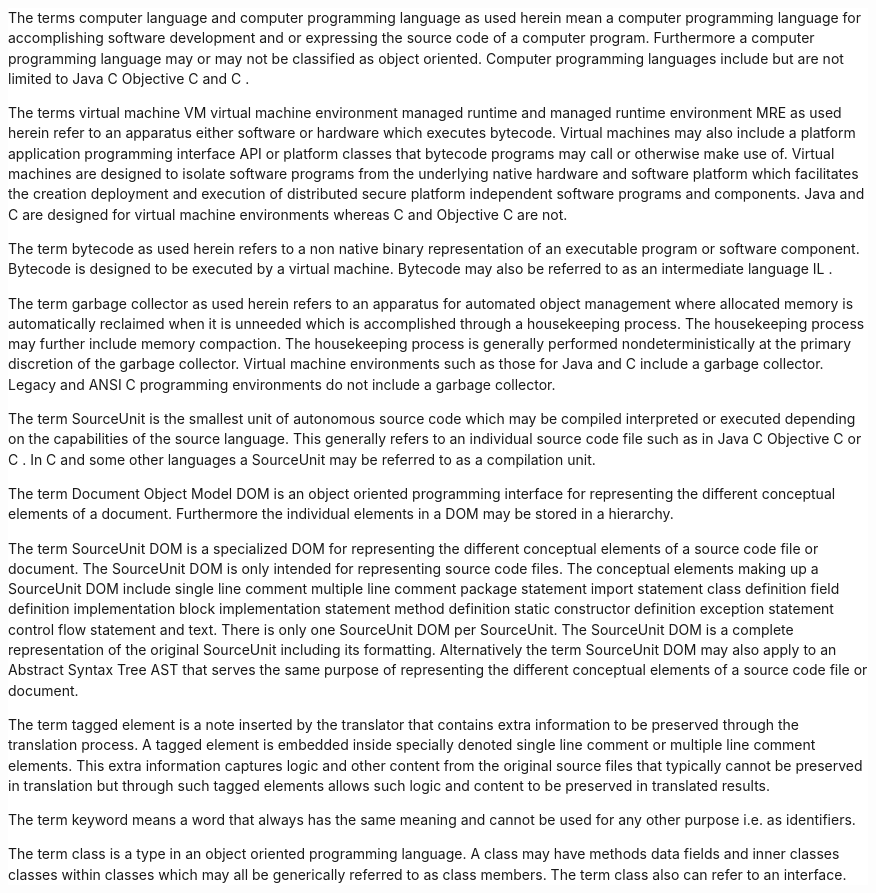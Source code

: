 The terms computer language and computer programming language as used herein mean a computer programming language for accomplishing software development and or expressing the source code of a computer program. Furthermore a computer programming language may or may not be classified as object oriented. Computer programming languages include but are not limited to Java C Objective C and C .

The terms virtual machine VM virtual machine environment managed runtime and managed runtime environment MRE as used herein refer to an apparatus either software or hardware which executes bytecode. Virtual machines may also include a platform application programming interface API or platform classes that bytecode programs may call or otherwise make use of. Virtual machines are designed to isolate software programs from the underlying native hardware and software platform which facilitates the creation deployment and execution of distributed secure platform independent software programs and components. Java and C are designed for virtual machine environments whereas C and Objective C are not.

The term bytecode as used herein refers to a non native binary representation of an executable program or software component. Bytecode is designed to be executed by a virtual machine. Bytecode may also be referred to as an intermediate language IL . 

The term garbage collector as used herein refers to an apparatus for automated object management where allocated memory is automatically reclaimed when it is unneeded which is accomplished through a housekeeping process. The housekeeping process may further include memory compaction. The housekeeping process is generally performed nondeterministically at the primary discretion of the garbage collector. Virtual machine environments such as those for Java and C include a garbage collector. Legacy and ANSI C programming environments do not include a garbage collector.

The term SourceUnit is the smallest unit of autonomous source code which may be compiled interpreted or executed depending on the capabilities of the source language. This generally refers to an individual source code file such as in Java C Objective C or C . In C and some other languages a SourceUnit may be referred to as a compilation unit. 

The term Document Object Model DOM is an object oriented programming interface for representing the different conceptual elements of a document. Furthermore the individual elements in a DOM may be stored in a hierarchy.

The term SourceUnit DOM is a specialized DOM for representing the different conceptual elements of a source code file or document. The SourceUnit DOM is only intended for representing source code files. The conceptual elements making up a SourceUnit DOM include single line comment multiple line comment package statement import statement class definition field definition implementation block implementation statement method definition static constructor definition exception statement control flow statement and text. There is only one SourceUnit DOM per SourceUnit. The SourceUnit DOM is a complete representation of the original SourceUnit including its formatting. Alternatively the term SourceUnit DOM may also apply to an Abstract Syntax Tree AST that serves the same purpose of representing the different conceptual elements of a source code file or document.

The term tagged element is a note inserted by the translator that contains extra information to be preserved through the translation process. A tagged element is embedded inside specially denoted single line comment or multiple line comment elements. This extra information captures logic and other content from the original source files that typically cannot be preserved in translation but through such tagged elements allows such logic and content to be preserved in translated results.

The term keyword means a word that always has the same meaning and cannot be used for any other purpose i.e. as identifiers.

The term class is a type in an object oriented programming language. A class may have methods data fields and inner classes classes within classes which may all be generically referred to as class members. The term class also can refer to an interface. 
